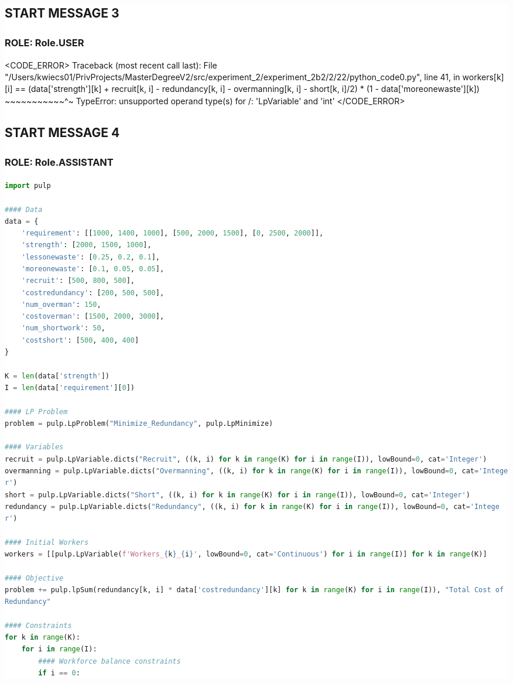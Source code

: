 ## START MESSAGE 3 
### ROLE: Role.USER
<CODE_ERROR>
Traceback (most recent call last):
  File "/Users/kwiecs01/PrivProjects/MasterDegreeV2/src/experiment_2/experiment_2b2/2/22/python_code0.py", line 41, in <module>
    workers[k][i] == (data['strength'][k] + recruit[k, i] - redundancy[k, i] - overmanning[k, i] - short[k, i]/2) * (1 - data['moreonewaste'][k])
                                                                                                   ~~~~~~~~~~~^~
TypeError: unsupported operand type(s) for /: 'LpVariable' and 'int'
</CODE_ERROR>


## START MESSAGE 4 
### ROLE: Role.ASSISTANT
```python
import pulp

#### Data
data = {
    'requirement': [[1000, 1400, 1000], [500, 2000, 1500], [0, 2500, 2000]],
    'strength': [2000, 1500, 1000],
    'lessonewaste': [0.25, 0.2, 0.1],
    'moreonewaste': [0.1, 0.05, 0.05],
    'recruit': [500, 800, 500],
    'costredundancy': [200, 500, 500],
    'num_overman': 150,
    'costoverman': [1500, 2000, 3000],
    'num_shortwork': 50,
    'costshort': [500, 400, 400]
}

K = len(data['strength'])
I = len(data['requirement'][0])

#### LP Problem
problem = pulp.LpProblem("Minimize_Redundancy", pulp.LpMinimize)

#### Variables
recruit = pulp.LpVariable.dicts("Recruit", ((k, i) for k in range(K) for i in range(I)), lowBound=0, cat='Integer')
overmanning = pulp.LpVariable.dicts("Overmanning", ((k, i) for k in range(K) for i in range(I)), lowBound=0, cat='Integer')
short = pulp.LpVariable.dicts("Short", ((k, i) for k in range(K) for i in range(I)), lowBound=0, cat='Integer')
redundancy = pulp.LpVariable.dicts("Redundancy", ((k, i) for k in range(K) for i in range(I)), lowBound=0, cat='Integer')

#### Initial Workers
workers = [[pulp.LpVariable(f'Workers_{k}_{i}', lowBound=0, cat='Continuous') for i in range(I)] for k in range(K)]

#### Objective
problem += pulp.lpSum(redundancy[k, i] * data['costredundancy'][k] for k in range(K) for i in range(I)), "Total Cost of Redundancy"

#### Constraints
for k in range(K):
    for i in range(I):
        #### Workforce balance constraints
        if i == 0:
```